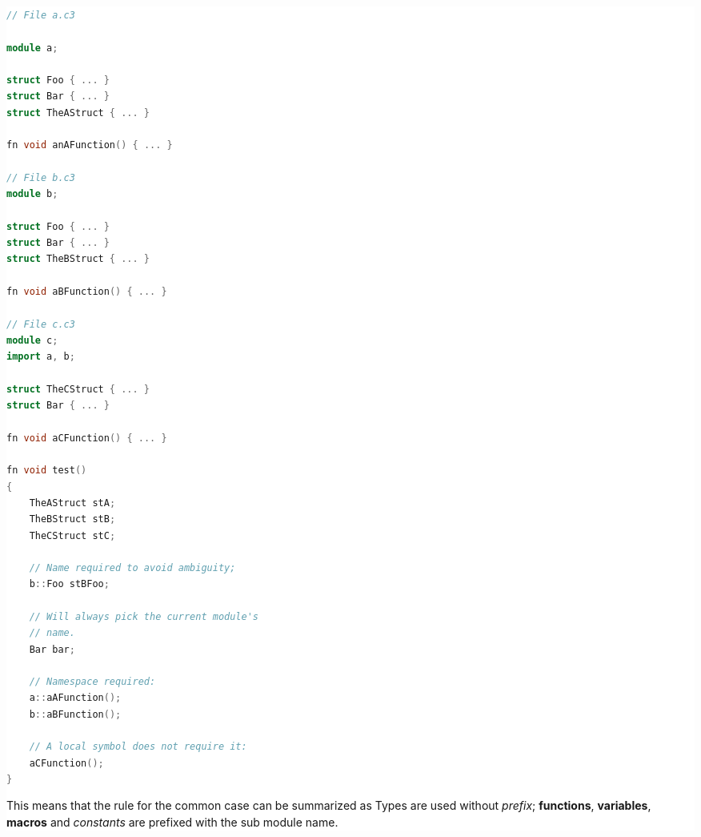 ```cpp
// File a.c3

module a;

struct Foo { ... }
struct Bar { ... }
struct TheAStruct { ... }

fn void anAFunction() { ... }

// File b.c3
module b;

struct Foo { ... }
struct Bar { ... }
struct TheBStruct { ... }

fn void aBFunction() { ... }

// File c.c3
module c;
import a, b;

struct TheCStruct { ... }
struct Bar { ... }

fn void aCFunction() { ... }

fn void test()
{
    TheAStruct stA;
    TheBStruct stB;
    TheCStruct stC;

    // Name required to avoid ambiguity;
    b::Foo stBFoo;

    // Will always pick the current module's
    // name.
    Bar bar;

    // Namespace required:
    a::aAFunction();
    b::aBFunction();

    // A local symbol does not require it:
    aCFunction();
}
```

This means that the rule for the common case can be summarized as
  Types are used without _prefix_; __functions__, __variables__, __macros__ and _constants_ are prefixed with the sub module name.
